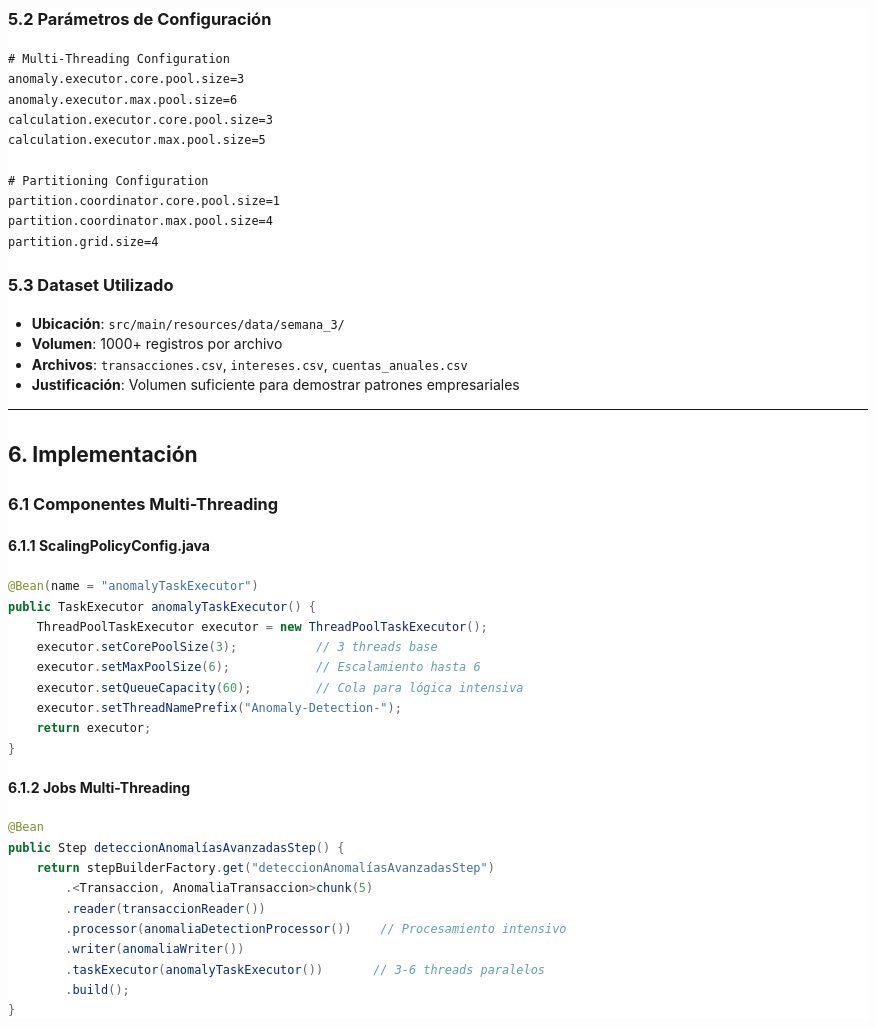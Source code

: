 ### 5.2 Parámetros de Configuración

```properties
# Multi-Threading Configuration
anomaly.executor.core.pool.size=3
anomaly.executor.max.pool.size=6
calculation.executor.core.pool.size=3
calculation.executor.max.pool.size=5

# Partitioning Configuration
partition.coordinator.core.pool.size=1
partition.coordinator.max.pool.size=4
partition.grid.size=4
```

### 5.3 Dataset Utilizado
- **Ubicación**: `src/main/resources/data/semana_3/`
- **Volumen**: 1000+ registros por archivo
- **Archivos**: `transacciones.csv`, `intereses.csv`, `cuentas_anuales.csv`
- **Justificación**: Volumen suficiente para demostrar patrones empresariales

---

## 6. Implementación

### 6.1 Componentes Multi-Threading

#### 6.1.1 ScalingPolicyConfig.java
```java
@Bean(name = "anomalyTaskExecutor")
public TaskExecutor anomalyTaskExecutor() {
    ThreadPoolTaskExecutor executor = new ThreadPoolTaskExecutor();
    executor.setCorePoolSize(3);           // 3 threads base
    executor.setMaxPoolSize(6);            // Escalamiento hasta 6
    executor.setQueueCapacity(60);         // Cola para lógica intensiva
    executor.setThreadNamePrefix("Anomaly-Detection-");
    return executor;
}
```

#### 6.1.2 Jobs Multi-Threading
```java
@Bean
public Step deteccionAnomalíasAvanzadasStep() {
    return stepBuilderFactory.get("deteccionAnomalíasAvanzadasStep")
        .<Transaccion, AnomaliaTransaccion>chunk(5)
        .reader(transaccionReader())
        .processor(anomaliaDetectionProcessor())    // Procesamiento intensivo
        .writer(anomaliaWriter())
        .taskExecutor(anomalyTaskExecutor())       // 3-6 threads paralelos
        .build();
}
```

